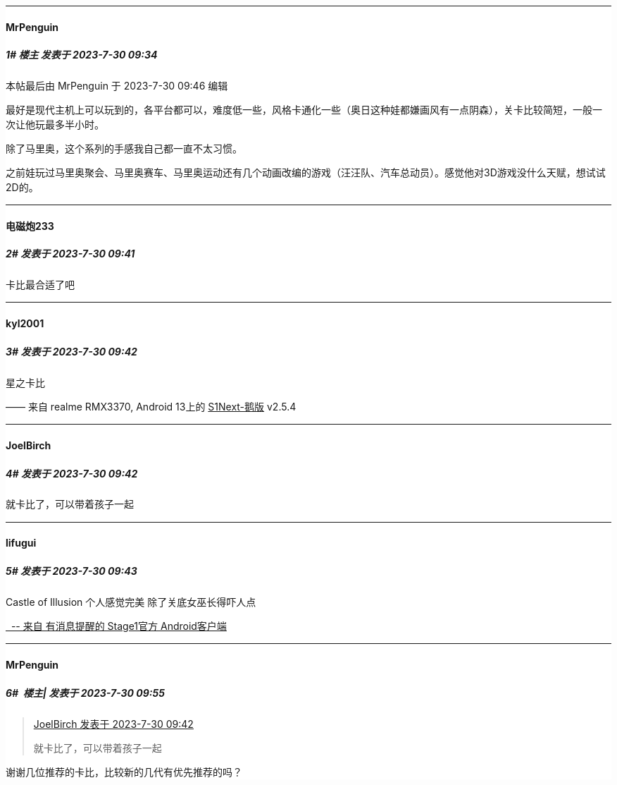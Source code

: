 
*****

####  MrPenguin  
##### 1#       楼主       发表于 2023-7-30 09:34

 本帖最后由 MrPenguin 于 2023-7-30 09:46 编辑 

最好是现代主机上可以玩到的，各平台都可以，难度低一些，风格卡通化一些（奥日这种娃都嫌画风有一点阴森），关卡比较简短，一般一次让他玩最多半小时。

除了马里奥，这个系列的手感我自己都一直不太习惯。

之前娃玩过马里奥聚会、马里奥赛车、马里奥运动还有几个动画改编的游戏（汪汪队、汽车总动员）。感觉他对3D游戏没什么天赋，想试试2D的。

*****

####  电磁炮233  
##### 2#       发表于 2023-7-30 09:41

卡比最合适了吧

*****

####  kyl2001  
##### 3#       发表于 2023-7-30 09:42

星之卡比

—— 来自 realme RMX3370, Android 13上的 [S1Next-鹅版](https://github.com/ykrank/S1-Next/releases) v2.5.4

*****

####  JoelBirch  
##### 4#       发表于 2023-7-30 09:42

就卡比了，可以带着孩子一起

*****

####  lifugui  
##### 5#       发表于 2023-7-30 09:43

Castle of Illusion 个人感觉完美 除了关底女巫长得吓人点

[  -- 来自 有消息提醒的 Stage1官方 Android客户端](https://www.coolapk.com/apk/140634)

*****

####  MrPenguin  
##### 6#         楼主| 发表于 2023-7-30 09:55

<blockquote><a href="httphttps://bbs.saraba1st.com/2b/forum.php?mod=redirect&amp;goto=findpost&amp;pid=61839366&amp;ptid=2146361" target="_blank">JoelBirch 发表于 2023-7-30 09:42</a>

就卡比了，可以带着孩子一起</blockquote>
谢谢几位推荐的卡比，比较新的几代有优先推荐的吗？

